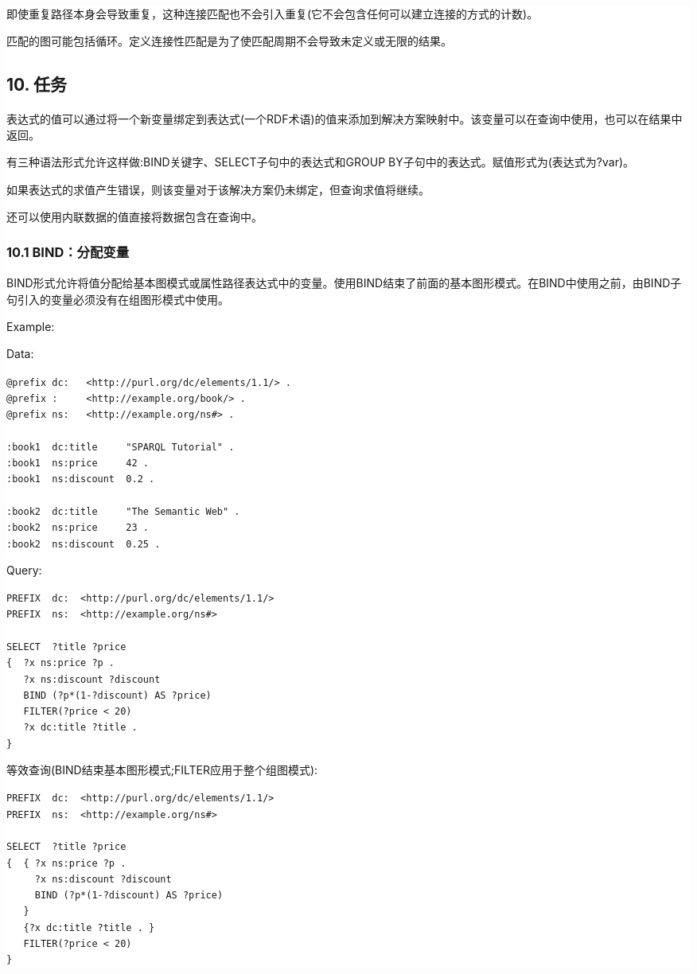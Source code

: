 即使重复路径本身会导致重复，这种连接匹配也不会引入重复(它不会包含任何可以建立连接的方式的计数)。

匹配的图可能包括循环。定义连接性匹配是为了使匹配周期不会导致未定义或无限的结果。

## 10. 任务

表达式的值可以通过将一个新变量绑定到表达式(一个RDF术语)的值来添加到解决方案映射中。该变量可以在查询中使用，也可以在结果中返回。

有三种语法形式允许这样做:BIND关键字、SELECT子句中的表达式和GROUP BY子句中的表达式。赋值形式为(表达式为?var)。

如果表达式的求值产生错误，则该变量对于该解决方案仍未绑定，但查询求值将继续。

还可以使用内联数据的值直接将数据包含在查询中。

### 10.1 BIND：分配变量

BIND形式允许将值分配给基本图模式或属性路径表达式中的变量。使用BIND结束了前面的基本图形模式。在BIND中使用之前，由BIND子句引入的变量必须没有在组图形模式中使用。

Example:

Data:

```
@prefix dc:   <http://purl.org/dc/elements/1.1/> .
@prefix :     <http://example.org/book/> .
@prefix ns:   <http://example.org/ns#> .

:book1  dc:title     "SPARQL Tutorial" .
:book1  ns:price     42 .
:book1  ns:discount  0.2 .

:book2  dc:title     "The Semantic Web" .
:book2  ns:price     23 .
:book2  ns:discount  0.25 .
```

Query:

```
PREFIX  dc:  <http://purl.org/dc/elements/1.1/>
PREFIX  ns:  <http://example.org/ns#>

SELECT  ?title ?price
{  ?x ns:price ?p .
   ?x ns:discount ?discount
   BIND (?p*(1-?discount) AS ?price)
   FILTER(?price < 20)
   ?x dc:title ?title . 
}
```

等效查询(BIND结束基本图形模式;FILTER应用于整个组图模式):

```
PREFIX  dc:  <http://purl.org/dc/elements/1.1/>
PREFIX  ns:  <http://example.org/ns#>

SELECT  ?title ?price
{  { ?x ns:price ?p .
     ?x ns:discount ?discount
     BIND (?p*(1-?discount) AS ?price)
   }
   {?x dc:title ?title . }
   FILTER(?price < 20)
}
```
